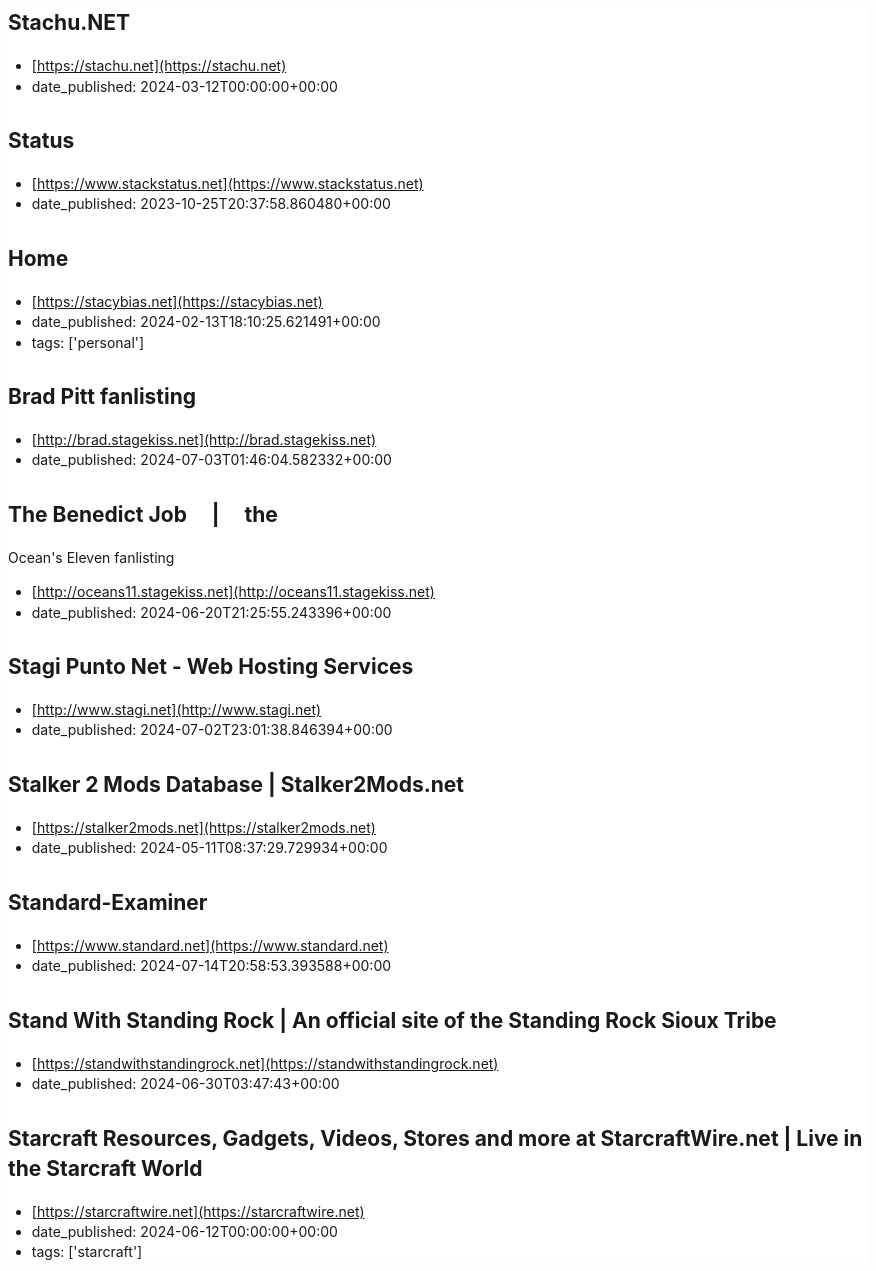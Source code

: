  ## Stachu.NET
 - [https://stachu.net](https://stachu.net)
 - date_published: 2024-03-12T00:00:00+00:00

 ## Status
 - [https://www.stackstatus.net](https://www.stackstatus.net)
 - date_published: 2023-10-25T20:37:58.860480+00:00

 ## Home
 - [https://stacybias.net](https://stacybias.net)
 - date_published: 2024-02-13T18:10:25.621491+00:00
 - tags: ['personal']

 ## Brad Pitt fanlisting
 - [http://brad.stagekiss.net](http://brad.stagekiss.net)
 - date_published: 2024-07-03T01:46:04.582332+00:00

 ## The Benedict Job     |     the 
Ocean's Eleven fanlisting
 - [http://oceans11.stagekiss.net](http://oceans11.stagekiss.net)
 - date_published: 2024-06-20T21:25:55.243396+00:00

 ## Stagi Punto Net - Web Hosting Services
 - [http://www.stagi.net](http://www.stagi.net)
 - date_published: 2024-07-02T23:01:38.846394+00:00

 ## Stalker 2 Mods Database | Stalker2Mods.net
 - [https://stalker2mods.net](https://stalker2mods.net)
 - date_published: 2024-05-11T08:37:29.729934+00:00

 ## Standard-Examiner
 - [https://www.standard.net](https://www.standard.net)
 - date_published: 2024-07-14T20:58:53.393588+00:00

 ## Stand With Standing Rock | An official site of the Standing Rock Sioux Tribe
 - [https://standwithstandingrock.net](https://standwithstandingrock.net)
 - date_published: 2024-06-30T03:47:43+00:00

 ## Starcraft Resources, Gadgets, Videos, Stores and more at StarcraftWire.net | Live in the Starcraft World
 - [https://starcraftwire.net](https://starcraftwire.net)
 - date_published: 2024-06-12T00:00:00+00:00
 - tags: ['starcraft']
